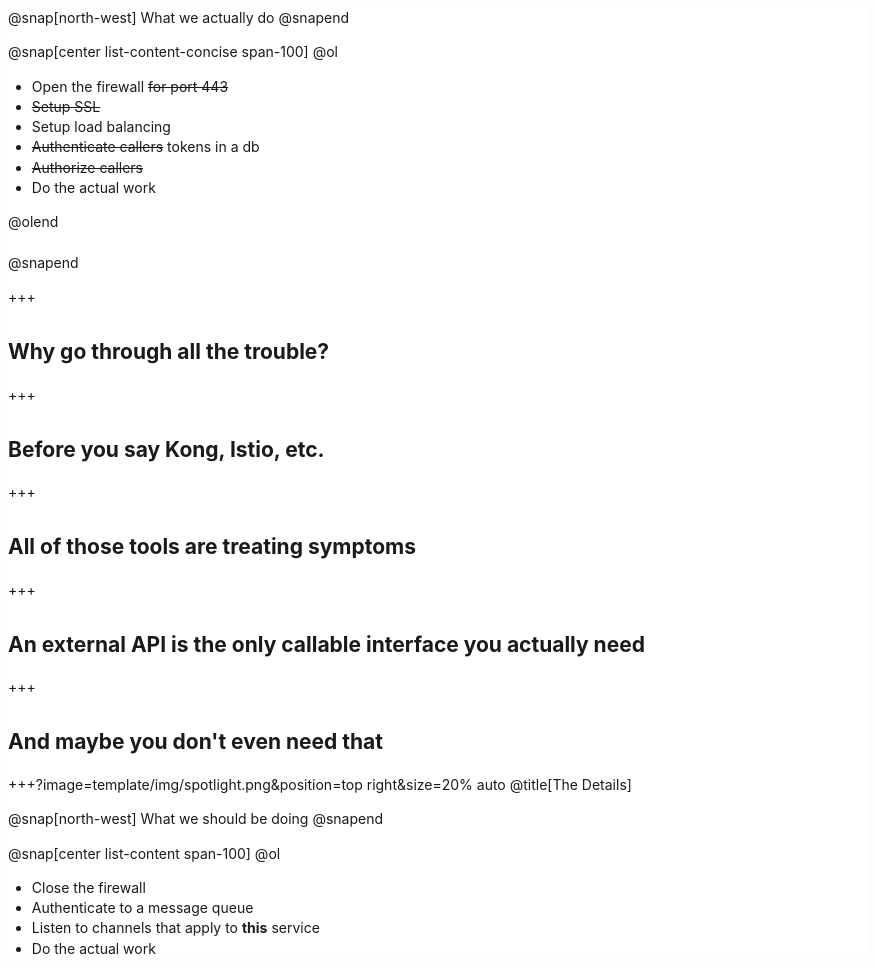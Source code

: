 @snap[north-west]
What we actually do
@snapend

@snap[center list-content-concise span-100]
@ol

- Open the firewall ~~for port 443~~
- ~~Setup SSL~~
- Setup load balancing
- ~~Authenticate callers~~ tokens in a db
- ~~Authorize callers~~
- Do the actual work

@olend
<br><br>
@snapend

+++

## Why go through all the trouble?

+++

## Before you say Kong, Istio, etc.

+++

## All of those tools are treating symptoms

+++

## An external API is the only callable interface you actually need

+++

## And maybe you don't even need that

+++?image=template/img/spotlight.png&position=top right&size=20% auto
@title[The Details]

@snap[north-west]
What we should be doing
@snapend

@snap[center list-content span-100]
@ol

- Close the firewall
- Authenticate to a message queue
- Listen to channels that apply to **this** service
- Do the actual work
